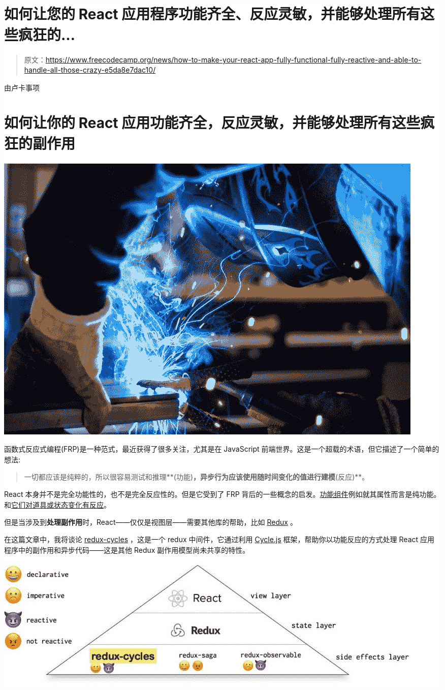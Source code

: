 # 如何让您的 React 应用程序功能齐全、反应灵敏，并能够处理所有这些疯狂的…

> 原文：<https://www.freecodecamp.org/news/how-to-make-your-react-app-fully-functional-fully-reactive-and-able-to-handle-all-those-crazy-e5da8e7dac10/>

由卢卡事项

# 如何让你的 React 应用功能齐全，反应灵敏，并能够处理所有这些疯狂的副作用

![lZe4u5JDAdmk46thAzvKJYyCFai-wadzI3Nr](img/58dca1fc8c2011dba3ba707432814db2.png)

函数式反应式编程(FRP)是一种范式，最近获得了很多关注，尤其是在 JavaScript 前端世界。这是一个超载的术语，但它描述了一个简单的想法:

> 一切都应该是纯粹的，所以很容易测试和推理**(功能)**，异步行为应该使用随时间变化的值进行建模**(反应)**。

React 本身并不是完全功能性的，也不是完全反应性的。但是它受到了 FRP 背后的一些概念的启发。[功能组件](https://facebook.github.io/react/docs/components-and-props.html)例如就其属性而言是纯功能。和[它们对道具或状态变化有反应](https://facebook.github.io/react/docs/react-component.html#updating)。

但是当涉及到**处理副作用**时，React——仅仅是视图层——需要其他库的帮助，比如 [Redux](https://github.com/reactjs/redux) 。

在这篇文章中，我将谈论 [redux-cycles](https://github.com/cyclejs-community/redux-cycles) ，这是一个 redux 中间件，它通过利用 [Cycle.js](https://cycle.js.org/) 框架，帮助你以功能反应的方式处理 React 应用程序中的副作用和异步代码——这是其他 Redux 副作用模型尚未共享的特性。

![fj8i5IkTufxSwdZT8gq-magd5db5Gu2RvZ4J](img/cd51e9a1deda0e9212677a4a0dcafe26.png)
